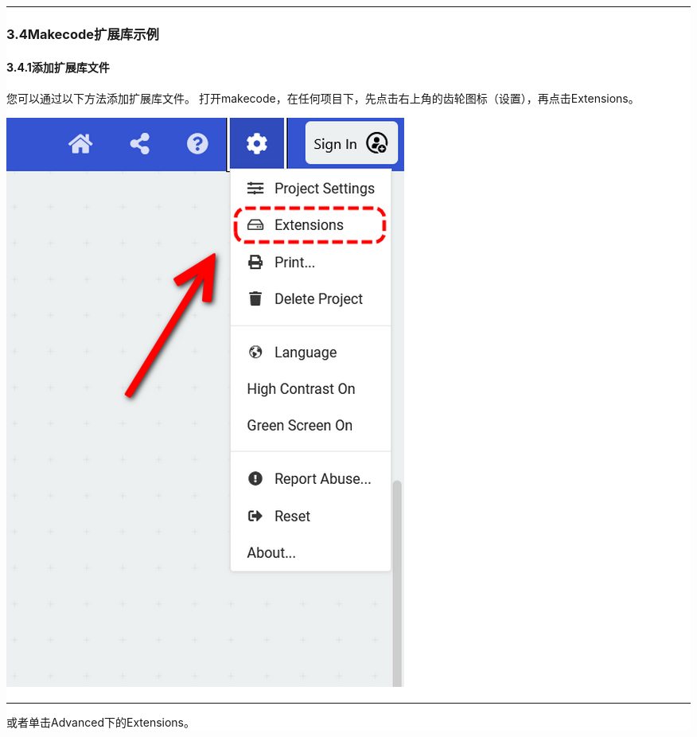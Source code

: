 ------



### 3.4Makecode扩展库示例

#### 3.4.1添加扩展库文件

您可以通过以下方法添加扩展库文件。 
打开makecode，在任何项目下，先点击右上角的齿轮图标（设置），再点击Extensions。

![img](./media/m35.png)

------

或者单击Advanced下的Extensions。
